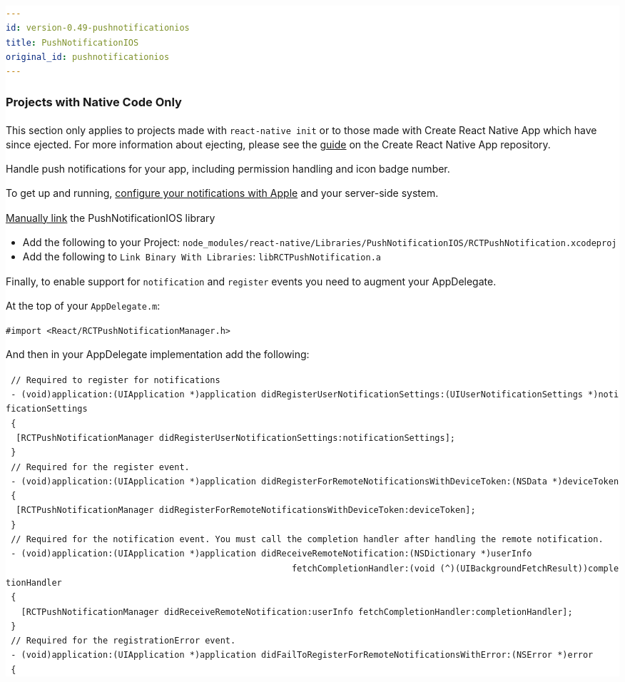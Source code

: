 ```yaml
---
id: version-0.49-pushnotificationios
title: PushNotificationIOS
original_id: pushnotificationios
---
```


<div class="banner-crna-ejected">
  <h3>Projects with Native Code Only</h3>
  <p>
    This section only applies to projects made with <code>react-native init</code>
    or to those made with Create React Native App which have since ejected. For
    more information about ejecting, please see
    the <a href="https://github.com/react-community/create-react-native-app/blob/master/EJECTING.md" target="_blank">guide</a> on
    the Create React Native App repository.
  </p>
</div>

Handle push notifications for your app, including permission handling and icon badge number.

To get up and running, [configure your notifications with Apple](https://developer.apple.com/library/ios/documentation/IDEs/Conceptual/AppDistributionGuide/AddingCapabilities/AddingCapabilities.html#//apple_ref/doc/uid/TP40012582-CH26-SW6) and your server-side system.

[Manually link](linking-libraries-ios.md#manual-linking) the PushNotificationIOS library

* Add the following to your Project: `node_modules/react-native/Libraries/PushNotificationIOS/RCTPushNotification.xcodeproj`
* Add the following to `Link Binary With Libraries`: `libRCTPushNotification.a`

Finally, to enable support for `notification` and `register` events you need to augment your AppDelegate.

At the top of your `AppDelegate.m`:

`#import <React/RCTPushNotificationManager.h>`

And then in your AppDelegate implementation add the following:

```
 // Required to register for notifications
 - (void)application:(UIApplication *)application didRegisterUserNotificationSettings:(UIUserNotificationSettings *)notificationSettings
 {
  [RCTPushNotificationManager didRegisterUserNotificationSettings:notificationSettings];
 }
 // Required for the register event.
 - (void)application:(UIApplication *)application didRegisterForRemoteNotificationsWithDeviceToken:(NSData *)deviceToken
 {
  [RCTPushNotificationManager didRegisterForRemoteNotificationsWithDeviceToken:deviceToken];
 }
 // Required for the notification event. You must call the completion handler after handling the remote notification.
 - (void)application:(UIApplication *)application didReceiveRemoteNotification:(NSDictionary *)userInfo
                                                        fetchCompletionHandler:(void (^)(UIBackgroundFetchResult))completionHandler
 {
   [RCTPushNotificationManager didReceiveRemoteNotification:userInfo fetchCompletionHandler:completionHandler];
 }
 // Required for the registrationError event.
 - (void)application:(UIApplication *)application didFailToRegisterForRemoteNotificationsWithError:(NSError *)error
 {
```